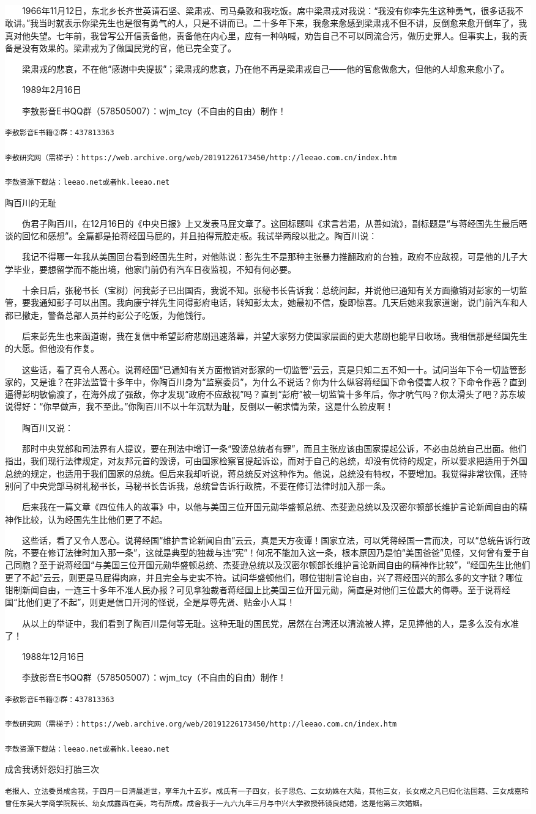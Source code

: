　　1966年11月12日，东北乡长齐世英请石坚、梁肃戎、司马桑敦和我吃饭。席中梁肃戎对我说：“我没有你李先生这种勇气，很多话我不敢讲。”我当时就表示你梁先生也是很有勇气的人，只是不讲而已。二十多年下来，我愈来愈感到梁肃戎不但不讲，反倒愈来愈开倒车了，我真对他失望。七年前，我曾写公开信责备他，责备他在内心里，应有一种呐喊，劝告自己不可以同流合污，做历史罪人。但事实上，我的责备是没有效果的。梁肃戎为了做国民党的官，他已完全变了。

　　梁肃戎的悲哀，不在他“感谢中央提拔”；梁肃戎的悲哀，乃在他不再是梁肃戎自己——他的官愈做愈大，但他的人却愈来愈小了。

　　1989年2月16日

　　李敖影音E书QQ群（578505007）：wjm_tcy（不自由的自由）制作！

    李敖影音E书籍②群：437813363

    李敖研究网（需梯子）：https://web.archive.org/web/20191226173450/http://leeao.com.cn/index.htm

    李敖资源下载站：leeao.net或者hk.leeao.net

陶百川的无耻

　　伪君子陶百川，在12月16日的《中央日报》上又发表马屁文章了。这回标题叫《求言若渴，从善如流》，副标题是“与蒋经国先生最后晤谈的回忆和感想”。全篇都是拍蒋经国马屁的，并且拍得荒腔走板。我试举两段以批之。陶百川说：

　　我记不得哪一年我从美国回台看到经国先生时，对他陈说：彭先生不是那种主张暴力推翻政府的台独，政府不应敌视，可是他的儿子大学毕业，要想留学而不能出境，他家门前仍有汽车日夜监视，不知有何必要。

　　十余日后，张秘书长（宝树）问我彭子已出国否，我说不知。张秘书长告诉我：总统问起，并说他已通知有关方面撤销对彭家的一切监管，要我通知彭子可以出国。我向康宁祥先生问得彭府电话，转知彭太太，她最初不信，旋即惊喜。几天后她来我家道谢，说门前汽车和人都已撤走，警备总部人员并约彭公子吃饭，为他饯行。

　　后来彭先生也来函道谢，我在复信中希望彭府悲剧迅速落幕，并望大家努力使国家层面的更大悲剧也能早日收场。我相信那是经国先生的大愿。但他没有作复。

　　这些话，看了真令人恶心。说蒋经国“已通知有关方面撤销对彭家的一切监管”云云，真是只知二五不知一十。试问当年下令一切监管彭家的，又是谁？在非法监管十多年中，你陶百川身为“监察委员”，为什么不说话？你为什么纵容蒋经国下命令侵害人权？下命令作恶？直到逼得彭明敏偷渡了，在海外成了强敌，你才发现“政府不应敌视”吗？直到“彭府”被一切监管十多年后，你才吭气吗？你太滑头了吧？苏东坡说得好：“你早做声，我不至此。”你陶百川不以十年沉默为耻，反倒以一朝求情为荣，这是什么脸皮啊！

　　陶百川又说：

　　那时中央党部和司法界有人提议，要在刑法中增订一条“毁谤总统者有罪”，而且主张应该由国家提起公诉，不必由总统自己出面。他们指出，我们现行法律规定，对友邦元首的毁谤，可由国家检察官提起诉讼，而对于自己的总统，却没有优待的规定，所以要求把适用于外国总统的规定，也适用于我们国家的总统。但后来我却听说，蒋总统反对这种作为。他说，总统没有特权，不要增加。我觉得非常钦佩，还特别问了中央党部马树礼秘书长，马秘书长告诉我，总统曾告诉行政院，不要在修订法律时加入那一条。

　　后来我在一篇文章《四位伟人的故事》中，以他与美国三位开国元勋华盛顿总统、杰斐逊总统以及汉密尔顿部长维护言论新闻自由的精神作比较，认为经国先生比他们更了不起。

　　这些话，看了又令人恶心。说蒋经国“维护言论新闻自由”云云，真是天方夜谭！国家立法，可以凭蒋经国一言而决，可以“总统告诉行政院，不要在修订法律时加入那一条”，这就是典型的独裁与违“宪”！何况不能加入这一条，根本原因乃是怕“美国爸爸”见怪，又何曾有爱于自己同胞？至于说蒋经国“与美国三位开国元勋华盛顿总统、杰斐逊总统以及汉密尔顿部长维护言论新闻自由的精神作比较”，“经国先生比他们更了不起”云云，则更是马屁得肉麻，并且完全与史实不符。试问华盛顿他们，哪位钳制言论自由，兴了蒋经国兴的那么多的文字狱？哪位钳制新闻自由，一连三十多年不准人民办报？可见拿独裁者蒋经国上比美国三位开国元勋，简直是对他们三位最大的侮辱。至于说蒋经国“比他们更了不起”，则更是信口开河的怪说，全是厚辱先贤、贴金小人耳！

　　从以上的举证中，我们看到了陶百川是何等无耻。这种无耻的国民党，居然在台湾还以清流被人捧，足见捧他的人，是多么没有水准了！

　　1988年12月16日

　　李敖影音E书QQ群（578505007）：wjm_tcy（不自由的自由）制作！

    李敖影音E书籍②群：437813363

    李敖研究网（需梯子）：https://web.archive.org/web/20191226173450/http://leeao.com.cn/index.htm

    李敖资源下载站：leeao.net或者hk.leeao.net

成舍我诱奸怨妇打胎三次

    老报人、立法委员成舍我，于四月一日清晨逝世，享年九十五岁。成氏有一子四女，长子思危、二女幼姝在大陆，其他三女，长女成之凡已归化法国籍、三女成嘉玲曾任东吴大学商学院院长、幼女成露西在美，均有所成。成舍我于一九六九年三月与中兴大学教授韩镜良结婚，这是他第三次婚姻。
